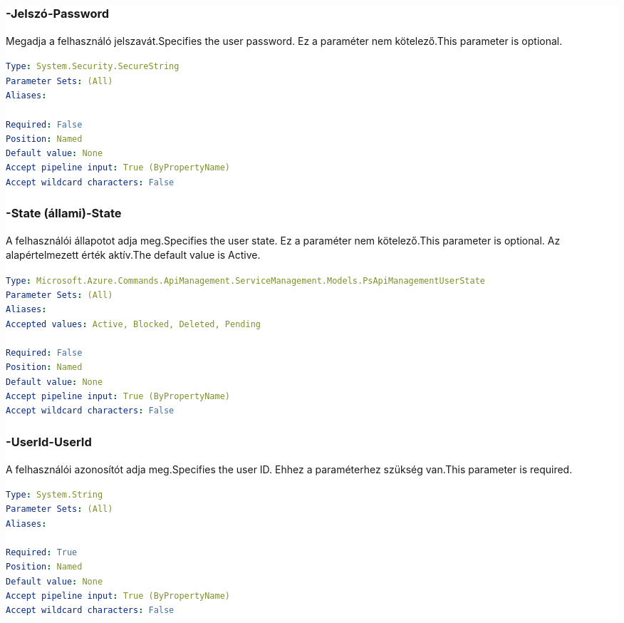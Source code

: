 ### <span data-ttu-id="a8989-131">-Jelszó</span><span class="sxs-lookup"><span data-stu-id="a8989-131">-Password</span></span>
<span data-ttu-id="a8989-132">Megadja a felhasználó jelszavát.</span><span class="sxs-lookup"><span data-stu-id="a8989-132">Specifies the user password.</span></span>
<span data-ttu-id="a8989-133">Ez a paraméter nem kötelező.</span><span class="sxs-lookup"><span data-stu-id="a8989-133">This parameter is optional.</span></span>

```yaml
Type: System.Security.SecureString
Parameter Sets: (All)
Aliases:

Required: False
Position: Named
Default value: None
Accept pipeline input: True (ByPropertyName)
Accept wildcard characters: False
```

### <span data-ttu-id="a8989-134">-State (állami)</span><span class="sxs-lookup"><span data-stu-id="a8989-134">-State</span></span>
<span data-ttu-id="a8989-135">A felhasználói állapotot adja meg.</span><span class="sxs-lookup"><span data-stu-id="a8989-135">Specifies the user state.</span></span>
<span data-ttu-id="a8989-136">Ez a paraméter nem kötelező.</span><span class="sxs-lookup"><span data-stu-id="a8989-136">This parameter is optional.</span></span>
<span data-ttu-id="a8989-137">Az alapértelmezett érték aktív.</span><span class="sxs-lookup"><span data-stu-id="a8989-137">The default value is Active.</span></span>

```yaml
Type: Microsoft.Azure.Commands.ApiManagement.ServiceManagement.Models.PsApiManagementUserState
Parameter Sets: (All)
Aliases:
Accepted values: Active, Blocked, Deleted, Pending

Required: False
Position: Named
Default value: None
Accept pipeline input: True (ByPropertyName)
Accept wildcard characters: False
```

### <span data-ttu-id="a8989-138">-UserId</span><span class="sxs-lookup"><span data-stu-id="a8989-138">-UserId</span></span>
<span data-ttu-id="a8989-139">A felhasználói azonosítót adja meg.</span><span class="sxs-lookup"><span data-stu-id="a8989-139">Specifies the user ID.</span></span>
<span data-ttu-id="a8989-140">Ehhez a paraméterhez szükség van.</span><span class="sxs-lookup"><span data-stu-id="a8989-140">This parameter is required.</span></span>

```yaml
Type: System.String
Parameter Sets: (All)
Aliases:

Required: True
Position: Named
Default value: None
Accept pipeline input: True (ByPropertyName)
Accept wildcard characters: False
```
